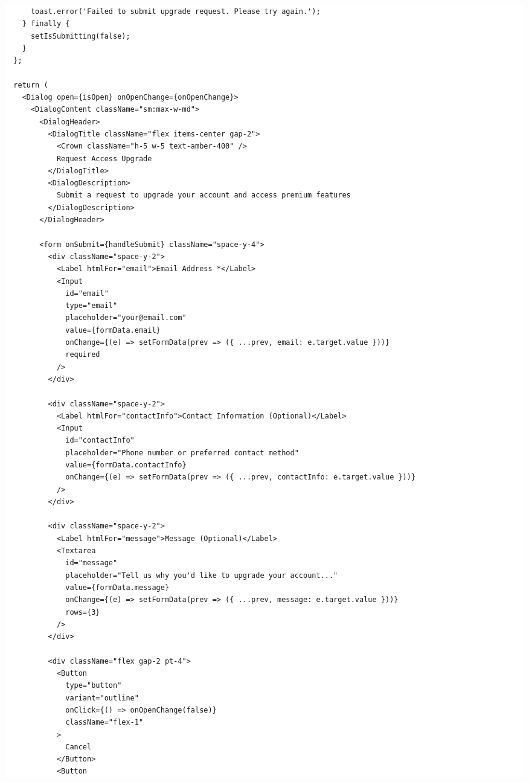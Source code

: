 ```tsx
      toast.error('Failed to submit upgrade request. Please try again.');
    } finally {
      setIsSubmitting(false);
    }
  };

  return (
    <Dialog open={isOpen} onOpenChange={onOpenChange}>
      <DialogContent className="sm:max-w-md">
        <DialogHeader>
          <DialogTitle className="flex items-center gap-2">
            <Crown className="h-5 w-5 text-amber-400" />
            Request Access Upgrade
          </DialogTitle>
          <DialogDescription>
            Submit a request to upgrade your account and access premium features
          </DialogDescription>
        </DialogHeader>
        
        <form onSubmit={handleSubmit} className="space-y-4">
          <div className="space-y-2">
            <Label htmlFor="email">Email Address *</Label>
            <Input
              id="email"
              type="email"
              placeholder="your@email.com"
              value={formData.email}
              onChange={(e) => setFormData(prev => ({ ...prev, email: e.target.value }))}
              required
            />
          </div>
          
          <div className="space-y-2">
            <Label htmlFor="contactInfo">Contact Information (Optional)</Label>
            <Input
              id="contactInfo"
              placeholder="Phone number or preferred contact method"
              value={formData.contactInfo}
              onChange={(e) => setFormData(prev => ({ ...prev, contactInfo: e.target.value }))}
            />
          </div>
          
          <div className="space-y-2">
            <Label htmlFor="message">Message (Optional)</Label>
            <Textarea
              id="message"
              placeholder="Tell us why you'd like to upgrade your account..."
              value={formData.message}
              onChange={(e) => setFormData(prev => ({ ...prev, message: e.target.value }))}
              rows={3}
            />
          </div>
          
          <div className="flex gap-2 pt-4">
            <Button 
              type="button" 
              variant="outline" 
              onClick={() => onOpenChange(false)}
              className="flex-1"
            >
              Cancel
            </Button>
            <Button 
```